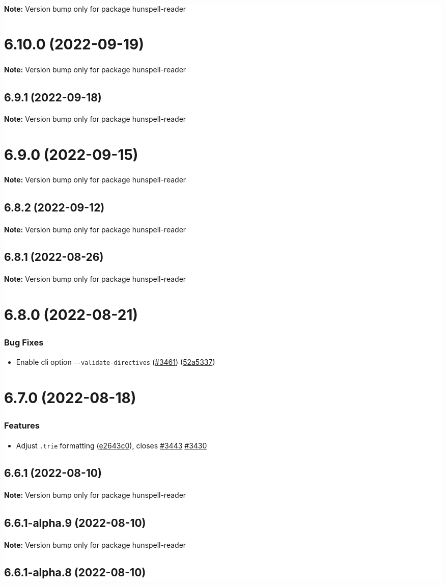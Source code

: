 **Note:** Version bump only for package hunspell-reader

# 6.10.0 (2022-09-19)

**Note:** Version bump only for package hunspell-reader

## 6.9.1 (2022-09-18)

**Note:** Version bump only for package hunspell-reader

# 6.9.0 (2022-09-15)

**Note:** Version bump only for package hunspell-reader

## 6.8.2 (2022-09-12)

**Note:** Version bump only for package hunspell-reader

## 6.8.1 (2022-08-26)

**Note:** Version bump only for package hunspell-reader

# 6.8.0 (2022-08-21)

### Bug Fixes

* Enable cli option `--validate-directives` ([#3461](https://github.com/Jason-Rev/hunspell-reader/issues/3461)) ([52a5337](https://github.com/Jason-Rev/hunspell-reader/commit/52a5337fb4090394342b45e31423752cda268559))

# 6.7.0 (2022-08-18)

### Features

* Adjust `.trie` formatting ([e2643c0](https://github.com/Jason-Rev/hunspell-reader/commit/e2643c0bf508aa566823d2c697e5b94c77e6b874)), closes [#3443](https://github.com/Jason-Rev/hunspell-reader/issues/3443) [#3430](https://github.com/Jason-Rev/hunspell-reader/issues/3430)

## 6.6.1 (2022-08-10)

**Note:** Version bump only for package hunspell-reader

## 6.6.1-alpha.9 (2022-08-10)

**Note:** Version bump only for package hunspell-reader

## 6.6.1-alpha.8 (2022-08-10)
